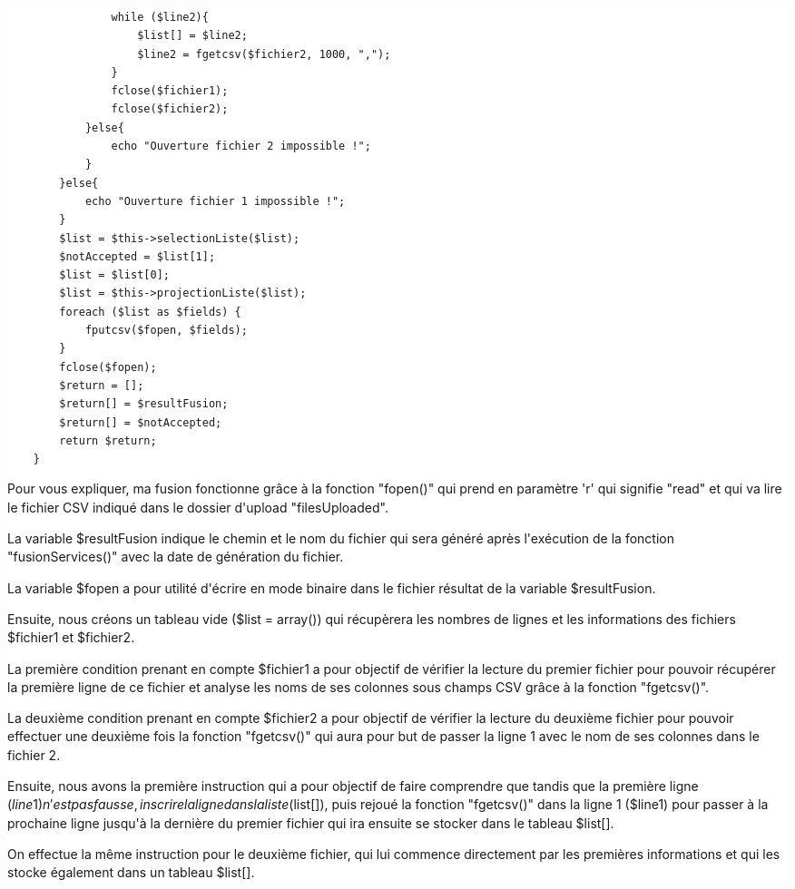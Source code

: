 ```
                while ($line2){
                    $list[] = $line2;
                    $line2 = fgetcsv($fichier2, 1000, ",");
                }
                fclose($fichier1);
                fclose($fichier2);
            }else{
                echo "Ouverture fichier 2 impossible !";
            }
        }else{
            echo "Ouverture fichier 1 impossible !";
        }
        $list = $this->selectionListe($list);
        $notAccepted = $list[1];
        $list = $list[0];
        $list = $this->projectionListe($list);
        foreach ($list as $fields) {
            fputcsv($fopen, $fields);
        }
        fclose($fopen);
        $return = [];
        $return[] = $resultFusion;
        $return[] = $notAccepted;
        return $return;
    }
```

Pour vous expliquer, ma fusion fonctionne grâce à la fonction "fopen()" qui prend en paramètre 'r' qui signifie "read" et qui va lire le fichier CSV indiqué dans le dossier d'upload "filesUploaded".

La variable $resultFusion indique le chemin et le nom du fichier qui sera généré après l'exécution de la fonction "fusionServices()" avec la date de génération du fichier.

La variable $fopen a pour utilité d'écrire en mode binaire dans le fichier résultat de la variable $resultFusion.

Ensuite, nous créons un tableau vide ($list = array()) qui récupèrera les nombres de lignes et les informations des fichiers $fichier1 et $fichier2.

La première condition prenant en compte $fichier1 a pour objectif de vérifier la lecture du premier fichier pour pouvoir récupérer la première ligne de ce fichier et analyse les noms de ses colonnes sous champs CSV grâce à la fonction "fgetcsv()".

La deuxième condition prenant en compte $fichier2 a pour objectif de vérifier la lecture du deuxième fichier pour pouvoir effectuer une deuxième fois la fonction "fgetcsv()" qui aura pour but de passer la ligne 1 avec le nom de ses colonnes dans le fichier 2.

Ensuite, nous avons la première instruction qui a pour objectif de faire comprendre que tandis que la première ligne ($line1) n'est pas fausse, inscrire la ligne dans la liste ($list[]), puis rejoué la fonction "fgetcsv()" dans la ligne 1 ($line1) pour passer à la prochaine ligne jusqu'à la dernière du premier fichier qui ira ensuite se stocker dans le tableau $list[].

On effectue la même instruction pour le deuxième fichier, qui lui commence directement par les premières informations et qui les stocke également dans un tableau $list[].
